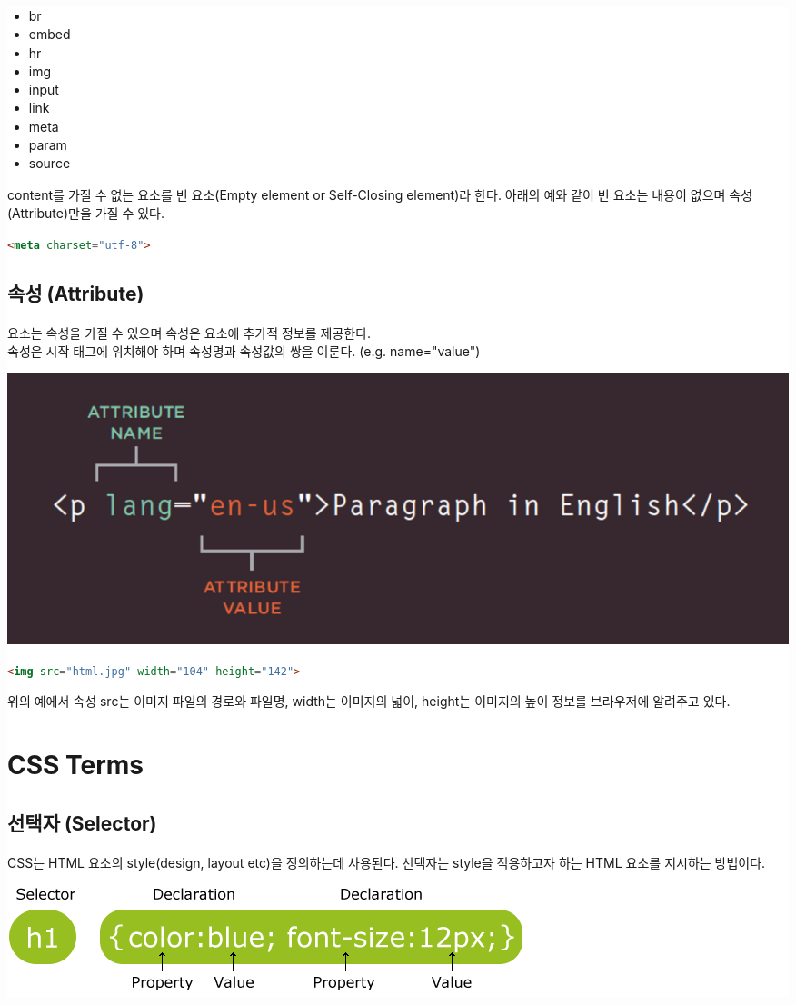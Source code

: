 * br
* embed
* hr
* img
* input
* link
* meta
* param
* source

content를 가질 수 없는 요소를 빈 요소(Empty element or Self-Closing element)라 한다. 아래의 예와 같이 빈 요소는 내용이 없으며 속성(Attribute)만을 가질 수 있다.

```html
<meta charset="utf-8">
```

## 속성 (Attribute)

요소는 속성을 가질 수 있으며 속성은 요소에 추가적 정보를 제공한다.  
속성은 시작 태그에 위치해야 하며 속성명과 속성값의 쌍을 이룬다. (e.g. name="value")

![html attribute](/img/html-attribute.png)

```html
<img src="html.jpg" width="104" height="142">
```
위의 예에서 속성 src는 이미지 파일의 경로와 파일명, width는 이미지의 넓이, height는 이미지의 높이 정보를 브라우저에 알려주고 있다.

# CSS Terms

## 선택자 (Selector)

CSS는 HTML 요소의 style(design, layout etc)을 정의하는데 사용된다. 선택자는 style을 적용하고자 하는 HTML 요소를 지시하는 방법이다.

![css selector](/img/selector.gif)
